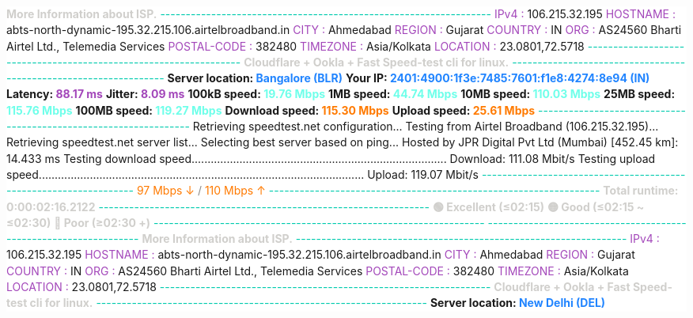 <font color="#D0CFCC"><b>More Information about ISP.</b></font>
<font color="#00CBAE">-----------------------------------------------------------------</font>
<font color="#A347BA">IPv4 :</font> 106.215.32.195
<font color="#A347BA">HOSTNAME :</font> abts-north-dynamic-195.32.215.106.airtelbroadband.in
<font color="#A347BA">CITY :</font> Ahmedabad
<font color="#A347BA">REGION :</font> Gujarat
<font color="#A347BA">COUNTRY :</font> IN
<font color="#A347BA">ORG :</font> AS24560 Bharti Airtel Ltd., Telemedia Services
<font color="#A347BA">POSTAL-CODE :</font> 382480
<font color="#A347BA">TIMEZONE :</font> Asia/Kolkata
<font color="#A347BA">LOCATION :</font> 23.0801,72.5718
<font color="#00CBAE">-----------------------------------------------------------------</font>
<font color="#D0CFCC"><b>Cloudflare + Ookla + Fast Speed-test cli for linux.</b></font>
<font color="#00CBAE">-----------------------------------------------------------------</font>
<b> Server location: </b><font color="#2084FF"><b>Bangalore (BLR)</b></font>
<b>         Your IP: </b><font color="#2084FF"><b>2401:4900:1f3e:7485:7601:f1e8:4274:8e94 (IN)</b></font>
<b>         Latency: </b><font color="#A347BA"><b>88.17 ms</b></font>
<b>          Jitter: </b><font color="#A347BA"><b>8.09 ms</b></font>
<b>     100kB speed: </b><font color="#6FFFEA"><b>19.76 Mbps</b></font>
<b>       1MB speed: </b><font color="#6FFFEA"><b>44.74 Mbps</b></font>
<b>      10MB speed: </b><font color="#6FFFEA"><b>110.03 Mbps</b></font>
<b>      25MB speed: </b><font color="#6FFFEA"><b>115.76 Mbps</b></font>
<b>     100MB speed: </b><font color="#6FFFEA"><b>119.27 Mbps</b></font>
<b>  Download speed: </b><font color="#FF7A00"><b>115.30 Mbps</b></font>
<b>    Upload speed: </b><font color="#FF7A00"><b>25.61 Mbps</b></font>
<font color="#00CBAE">-----------------------------------------------------------------</font>
Retrieving speedtest.net configuration...
Testing from Airtel Broadband (106.215.32.195)...
Retrieving speedtest.net server list...
Selecting best server based on ping...
Hosted by JPR Digital Pvt Ltd (Mumbai) [452.45 km]: 14.433 ms
Testing download speed................................................................................
Download: 111.08 Mbit/s
Testing upload speed......................................................................................................
Upload: 119.07 Mbit/s
<font color="#00CBAE">-----------------------------------------------------------------</font>
    <font color="#FF7A00">97 Mbps ↓</font><font color="#8B8A88"> / </font><font color="#FF7A00">110 Mbps ↑</font>
<font color="#00CBAE">-----------------------------------------------------------------</font>
<font color="#D0CFCC"><b>Total runtime: 0:00:02:16.2122</b></font>
<font color="#00CBAE">-----------------------------------------------------------------</font>
<font color="#D0CFCC"><b>🟢 Excellent (≤02:15)</b></font>
<font color="#D0CFCC"><b>🟡 Good (≤02:15 ~ ≤02:30)</b></font>
<font color="#D0CFCC"><b>🔴 Poor (≥02:30 +)</b></font>
<font color="#00CBAE">-----------------------------------------------------------------</font>
<font color="#00CBAE">-----------------------------------------------------------------</font>
<font color="#D0CFCC"><b>More Information about ISP.</b></font>
<font color="#00CBAE">-----------------------------------------------------------------</font>
<font color="#A347BA">IPv4 :</font> 106.215.32.195
<font color="#A347BA">HOSTNAME :</font> abts-north-dynamic-195.32.215.106.airtelbroadband.in
<font color="#A347BA">CITY :</font> Ahmedabad
<font color="#A347BA">REGION :</font> Gujarat
<font color="#A347BA">COUNTRY :</font> IN
<font color="#A347BA">ORG :</font> AS24560 Bharti Airtel Ltd., Telemedia Services
<font color="#A347BA">POSTAL-CODE :</font> 382480
<font color="#A347BA">TIMEZONE :</font> Asia/Kolkata
<font color="#A347BA">LOCATION :</font> 23.0801,72.5718
<font color="#00CBAE">-----------------------------------------------------------------</font>
<font color="#D0CFCC"><b>Cloudflare + Ookla + Fast Speed-test cli for linux.</b></font>
<font color="#00CBAE">-----------------------------------------------------------------</font>
<b> Server location: </b><font color="#2084FF"><b>New Delhi (DEL)</b></font>